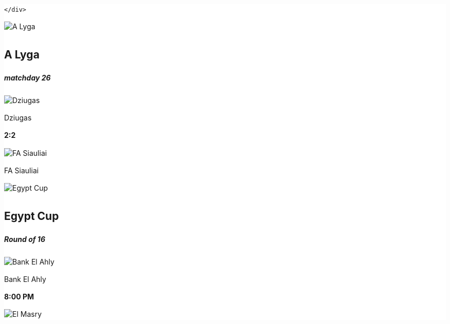     </div>
  </div>
</div>

<div class='container'>
  <div class='row align-items-center my-4'>
    <div class='col-md-2'>
      <img src='https://github.com/salimt/Transfermarkt-Analytics-Pipeline/raw/main/live_scores/icons/A Lyga/A Lyga_icon.png' alt='A Lyga' width='50' height='50' />
    </div>
    <div class='col-md-10'>
      <h2>A Lyga</h2>
    </div>
  </div>
  <div class='row'>
    <div class='col-md-6'>
      <div class='card mb-4 shadow-sm'>
        <div class='card-body'>
          <h5 class='card-title'>matchday 26</h5>
          <div class='row'>
            <div class='col-md-5 text-right'>
              <img src='https://github.com/salimt/Transfermarkt-Analytics-Pipeline/raw/main/live_scores/icons/Dziugas/Dziugas_icon.png' alt='Dziugas' width='30' height='30' />
              <p class='card-text'>Dziugas</p>
            </div>
            <div class='col-md-2 text-center'>
              <p class='card-text'><strong>2:2</strong></p>
            </div>
            <div class='col-md-5 text-left'>
              <img src='https://github.com/salimt/Transfermarkt-Analytics-Pipeline/raw/main/live_scores/icons/FA Siauliai/FA Siauliai_icon.png' alt='FA Siauliai' width='30' height='30' />
              <p class='card-text'>FA Siauliai</p>
            </div>
          </div>
        </div>
      </div>
    </div>
  </div>
</div>

<div class='container'>
  <div class='row align-items-center my-4'>
    <div class='col-md-2'>
      <img src='https://github.com/salimt/Transfermarkt-Analytics-Pipeline/raw/main/live_scores/icons/Egypt Cup/Egypt Cup_icon.png' alt='Egypt Cup' width='50' height='50' />
    </div>
    <div class='col-md-10'>
      <h2>Egypt Cup</h2>
    </div>
  </div>
  <div class='row'>
    <div class='col-md-6'>
      <div class='card mb-4 shadow-sm'>
        <div class='card-body'>
          <h5 class='card-title'>Round of 16</h5>
          <div class='row'>
            <div class='col-md-5 text-right'>
              <img src='https://github.com/salimt/Transfermarkt-Analytics-Pipeline/raw/main/live_scores/icons/Bank El Ahly/Bank El Ahly_icon.png' alt='Bank El Ahly' width='30' height='30' />
              <p class='card-text'>Bank El Ahly</p>
            </div>
            <div class='col-md-2 text-center'>
              <p class='card-text'><strong>8:00 PM</strong></p>
            </div>
            <div class='col-md-5 text-left'>
              <img src='https://github.com/salimt/Transfermarkt-Analytics-Pipeline/raw/main/live_scores/icons/El Masry/El Masry_icon.png' alt='El Masry' width='30' height='30' />